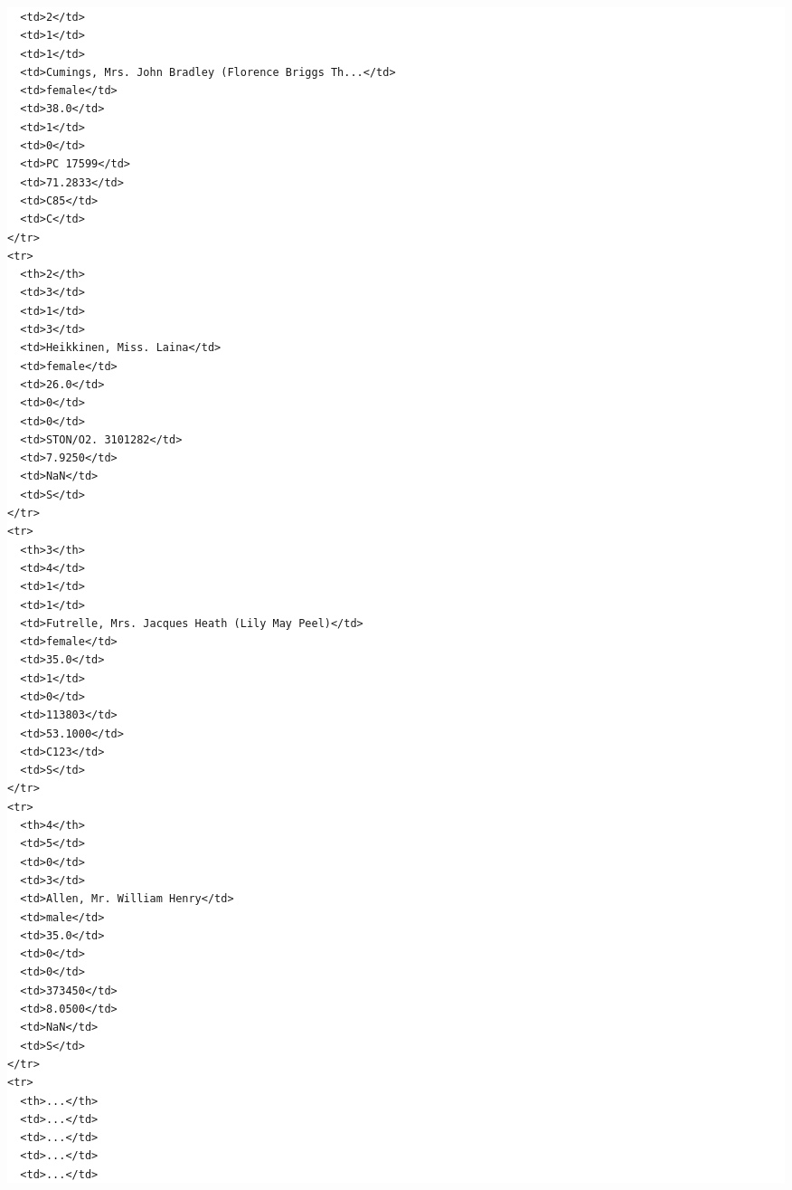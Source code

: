       <td>2</td>
      <td>1</td>
      <td>1</td>
      <td>Cumings, Mrs. John Bradley (Florence Briggs Th...</td>
      <td>female</td>
      <td>38.0</td>
      <td>1</td>
      <td>0</td>
      <td>PC 17599</td>
      <td>71.2833</td>
      <td>C85</td>
      <td>C</td>
    </tr>
    <tr>
      <th>2</th>
      <td>3</td>
      <td>1</td>
      <td>3</td>
      <td>Heikkinen, Miss. Laina</td>
      <td>female</td>
      <td>26.0</td>
      <td>0</td>
      <td>0</td>
      <td>STON/O2. 3101282</td>
      <td>7.9250</td>
      <td>NaN</td>
      <td>S</td>
    </tr>
    <tr>
      <th>3</th>
      <td>4</td>
      <td>1</td>
      <td>1</td>
      <td>Futrelle, Mrs. Jacques Heath (Lily May Peel)</td>
      <td>female</td>
      <td>35.0</td>
      <td>1</td>
      <td>0</td>
      <td>113803</td>
      <td>53.1000</td>
      <td>C123</td>
      <td>S</td>
    </tr>
    <tr>
      <th>4</th>
      <td>5</td>
      <td>0</td>
      <td>3</td>
      <td>Allen, Mr. William Henry</td>
      <td>male</td>
      <td>35.0</td>
      <td>0</td>
      <td>0</td>
      <td>373450</td>
      <td>8.0500</td>
      <td>NaN</td>
      <td>S</td>
    </tr>
    <tr>
      <th>...</th>
      <td>...</td>
      <td>...</td>
      <td>...</td>
      <td>...</td>